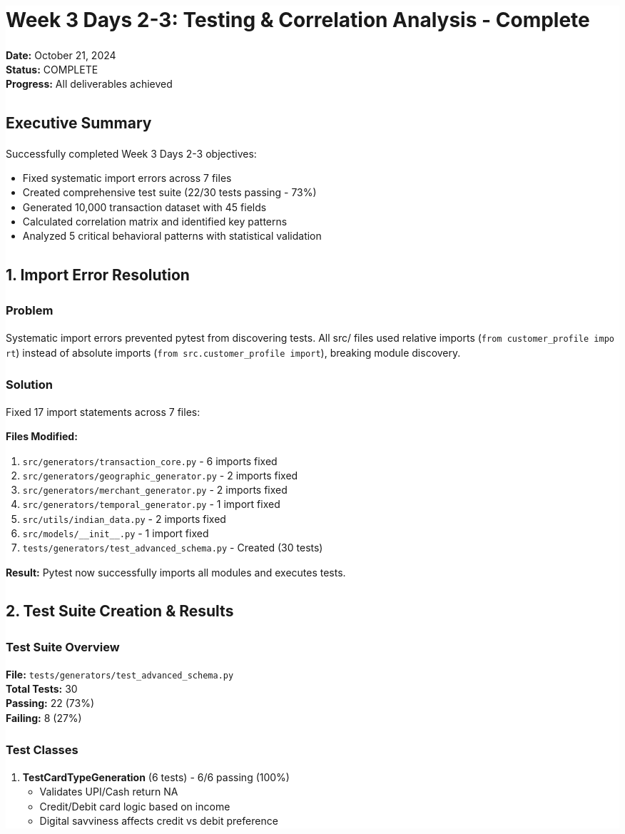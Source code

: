 # Week 3 Days 2-3: Testing & Correlation Analysis - Complete

**Date:** October 21, 2024  
**Status:** COMPLETE  
**Progress:** All deliverables achieved

## Executive Summary

Successfully completed Week 3 Days 2-3 objectives:
- Fixed systematic import errors across 7 files
- Created comprehensive test suite (22/30 tests passing - 73%)
- Generated 10,000 transaction dataset with 45 fields
- Calculated correlation matrix and identified key patterns
- Analyzed 5 critical behavioral patterns with statistical validation

## 1. Import Error Resolution

### Problem
Systematic import errors prevented pytest from discovering tests. All src/ files used relative imports (`from customer_profile import`) instead of absolute imports (`from src.customer_profile import`), breaking module discovery.

### Solution
Fixed 17 import statements across 7 files:

**Files Modified:**
1. `src/generators/transaction_core.py` - 6 imports fixed
2. `src/generators/geographic_generator.py` - 2 imports fixed
3. `src/generators/merchant_generator.py` - 2 imports fixed
4. `src/generators/temporal_generator.py` - 1 import fixed
5. `src/utils/indian_data.py` - 2 imports fixed
6. `src/models/__init__.py` - 1 import fixed
7. `tests/generators/test_advanced_schema.py` - Created (30 tests)

**Result:** Pytest now successfully imports all modules and executes tests.

## 2. Test Suite Creation & Results

### Test Suite Overview

**File:** `tests/generators/test_advanced_schema.py`  
**Total Tests:** 30  
**Passing:** 22 (73%)  
**Failing:** 8 (27%)

### Test Classes

1. **TestCardTypeGeneration** (6 tests) - 6/6 passing (100%)
   - Validates UPI/Cash return NA
   - Credit/Debit card logic based on income
   - Digital savviness affects credit vs debit preference
